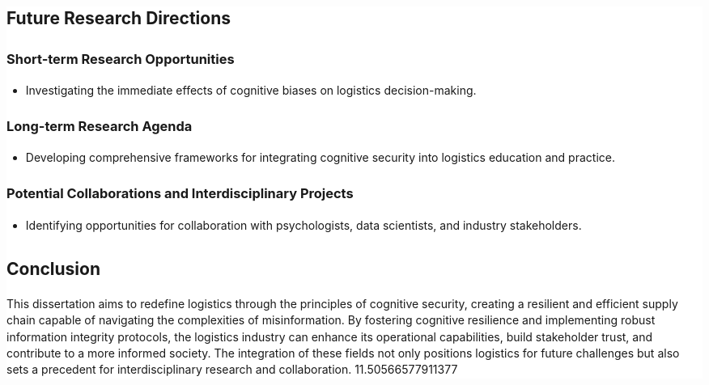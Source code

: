 ## Future Research Directions
### Short-term Research Opportunities
- Investigating the immediate effects of cognitive biases on logistics decision-making.

### Long-term Research Agenda
- Developing comprehensive frameworks for integrating cognitive security into logistics education and practice.

### Potential Collaborations and Interdisciplinary Projects
- Identifying opportunities for collaboration with psychologists, data scientists, and industry stakeholders.

## Conclusion
This dissertation aims to redefine logistics through the principles of cognitive security, creating a resilient and efficient supply chain capable of navigating the complexities of misinformation. By fostering cognitive resilience and implementing robust information integrity protocols, the logistics industry can enhance its operational capabilities, build stakeholder trust, and contribute to a more informed society. The integration of these fields not only positions logistics for future challenges but also sets a precedent for interdisciplinary research and collaboration. 11.50566577911377